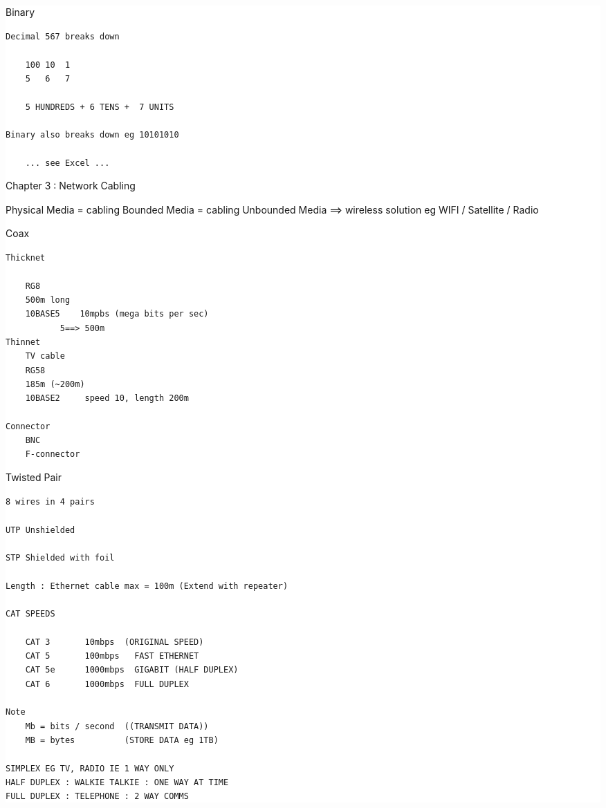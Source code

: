 Binary

```
Decimal 567 breaks down

	100	10	1
	5	6	7

	5 HUNDREDS + 6 TENS +  7 UNITS

Binary also breaks down eg 10101010

	... see Excel ...	

```

Chapter 3 : Network Cabling

Physical Media = cabling
Bounded Media = cabling
Unbounded Media ==> wireless solution eg WIFI / Satellite / Radio

Coax

```
Thicknet

	RG8
	500m long
	10BASE5    10mpbs (mega bits per sec)
		   5==> 500m
Thinnet
	TV cable
	RG58
	185m (~200m)
	10BASE2     speed 10, length 200m

Connector
	BNC
	F-connector

```

Twisted Pair

```
8 wires in 4 pairs

UTP Unshielded
	
STP Shielded with foil

Length : Ethernet cable max = 100m (Extend with repeater)

CAT SPEEDS

	CAT 3 		10mbps  (ORIGINAL SPEED)
	CAT 5		100mbps   FAST ETHERNET
	CAT 5e		1000mbps  GIGABIT (HALF DUPLEX)
	CAT 6		1000mbps  FULL DUPLEX

Note	
	Mb = bits / second  ((TRANSMIT DATA))
	MB = bytes          (STORE DATA eg 1TB)

SIMPLEX EG TV, RADIO IE 1 WAY ONLY
HALF DUPLEX : WALKIE TALKIE : ONE WAY AT TIME
FULL DUPLEX : TELEPHONE : 2 WAY COMMS
```